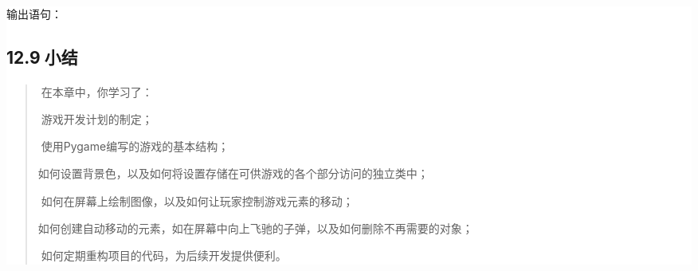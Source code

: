 输出语句：

```python

```

## 12.9 小结

>   ​		在本章中，你学习了：
>
>   ​				游戏开发计划的制定；
>
>   ​				使用Pygame编写的游戏的基本结构；
>
>   ​				如何设置背景色，以及如何将设置存储在可供游戏的各个部分访问的独立类中；
>
>   ​				如何在屏幕上绘制图像，以及如何让玩家控制游戏元素的移动；
>
>   ​				如何创建自动移动的元素，如在屏幕中向上飞驰的子弹，以及如何删除不再需要的对象；
>
>   ​				如何定期重构项目的代码，为后续开发提供便利。		
